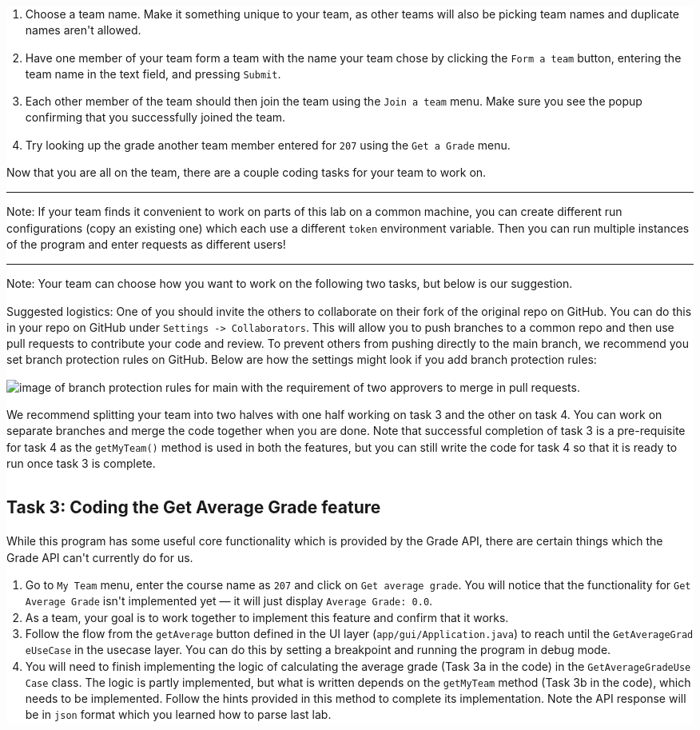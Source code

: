 1. Choose a team name. Make it something unique to your team, as other teams will also
be picking team names and duplicate names aren't allowed.

2. Have one member of your team form a team with the name your team chose by clicking the `Form a team` button,
entering the team name in the text field, and pressing `Submit`.

3. Each other member of the team should then join the team using the `Join a team` menu. Make sure you see the popup
confirming that you successfully joined the team.

4. Try looking up the grade another team member entered for `207` using the `Get a Grade` menu.

Now that you are all on the team, there are a couple coding tasks for your team to work on.

***

Note: If your team finds it convenient to work on parts of this lab on a common machine,
you can create different run configurations (copy an existing one) which each use a different
`token` environment variable. Then you can run multiple instances of the program and
enter requests as different users!

***

Note: Your team can choose how you want to work on the following two tasks, but below is our suggestion.

Suggested logistics: One of you should invite the others to collaborate on their fork of the
original repo on GitHub. You can do this in your repo on GitHub under `Settings -> Collaborators`.
This will allow you to push branches to a common repo and then use pull requests to contribute
your code and review. To prevent others from pushing directly to the main branch,
we recommend you set branch protection rules on GitHub. Below are how the settings might look if you
add branch protection rules:

![image of branch protection rules for main
with the requirement of two approvers to
merge in pull requests.](images/branch_protection_rules.png "branch protection rules")

We recommend splitting your team into two halves with one half working on task 3 and the other on task 4.
You can work on separate branches and merge the code together when you are done.
Note that successful completion of task 3 is a pre-requisite for task 4 as the `getMyTeam()` method is used in both the features,
but you can still write the code for task 4 so that it is ready to run once task 3 is complete.

## Task 3: Coding the Get Average Grade feature

While this program has some useful core functionality which is provided by the Grade API,
there are certain things which the Grade API can't currently do for us.

1. Go to `My Team` menu, enter the course name as `207` and click on `Get average grade`. You will notice that the functionality 
for `Get Average Grade` isn't implemented yet — it will just display `Average Grade: 0.0`. 
2. As a team, your goal is to work together to implement this feature and confirm that it works.
3. Follow the flow from the `getAverage` button defined in the UI layer (`app/gui/Application.java`) to reach until the 
`GetAverageGradeUseCase` in the usecase layer. You can do this by setting a breakpoint and running the program in debug mode.
4. You will need to finish implementing the logic of calculating the average grade (Task 3a in the code) in the `GetAverageGradeUseCase` class.
The logic is partly implemented, but what is written depends on the `getMyTeam` method (Task 3b in the code), which needs to be implemented.
Follow the hints provided in this method to complete its implementation. Note the API response will be in `json` format which you learned how to parse last lab.
